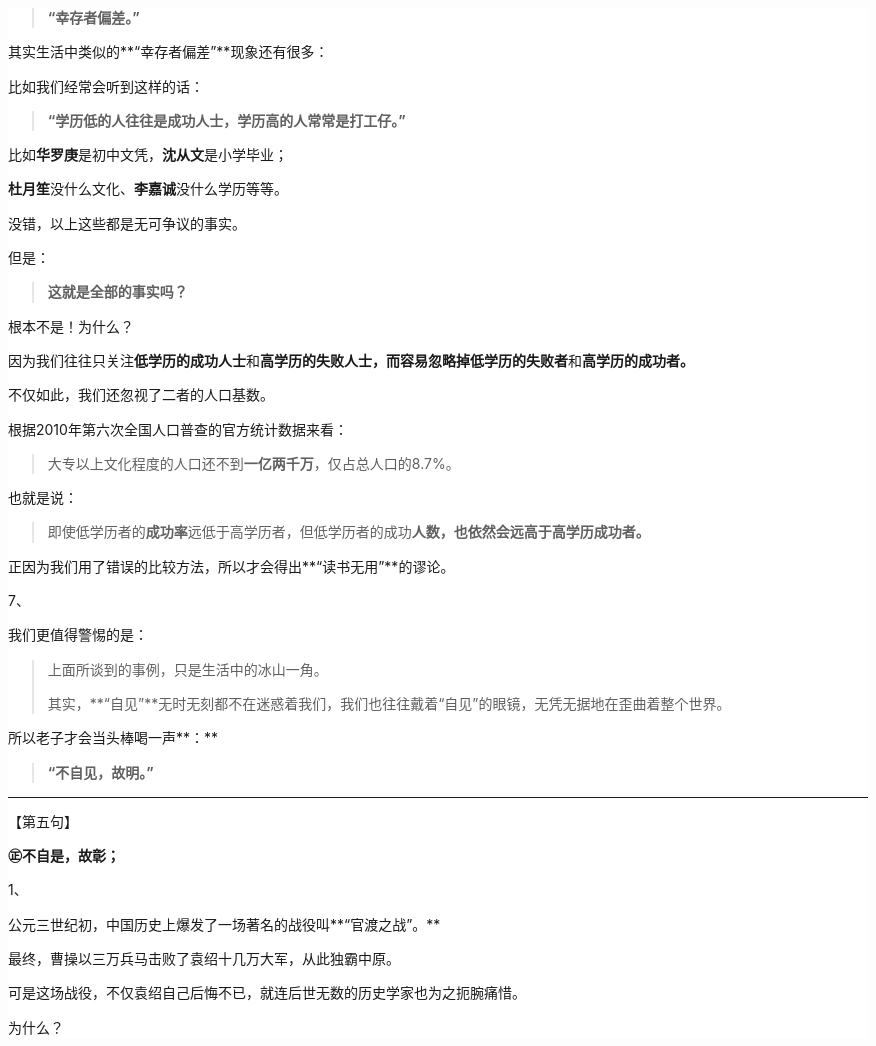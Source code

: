 > **“幸存者偏差。”**

其实生活中类似的**“幸存者偏差”**现象还有很多：

比如我们经常会听到这样的话：

> **“学历低的人往往是成功人士，学历高的人常常是打工仔。”**

比如**华罗庚**是初中文凭，**沈从文**是小学毕业；

**杜月笙**没什么文化、**李嘉诚**没什么学历等等。

没错，以上这些都是无可争议的事实。

但是：

> **这就是全部的事实吗？**

根本不是！为什么？

因为我们往往只关注**低学历的成功人士**和**高学历的失败人士，**而容易忽略掉**低学历的失败者**和**高学历的成功者。**

不仅如此，我们还忽视了二者的人口基数。

根据2010年第六次全国人口普查的官方统计数据来看：

> 大专以上文化程度的人口还不到**一亿两千万**，仅占总人口的8.7%。

也就是说：

> 即使低学历者的**成功率**远低于高学历者，但低学历者的成功**人数，**也依然会远高于**高学历成功者。**

正因为我们用了错误的比较方法，所以才会得出**“读书无用”**的谬论。

7、

我们更值得警惕的是：

> 上面所谈到的事例，只是生活中的冰山一角。
>
> 其实，**“自见”**无时无刻都不在迷惑着我们，我们也往往戴着“自见”的眼镜，无凭无据地在歪曲着整个世界。

所以老子才会当头棒喝一声**：**

> **“不自见，故明。”**



 



------

【第五句】

**㊣不自是，故彰；**

1、

公元三世纪初，中国历史上爆发了一场著名的战役叫**“官渡之战”。**

最终，曹操以三万兵马击败了袁绍十几万大军，从此独霸中原。

可是这场战役，不仅袁绍自己后悔不已，就连后世无数的历史学家也为之扼腕痛惜。

为什么？

